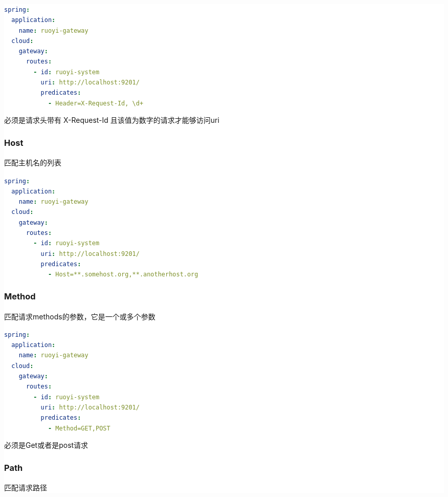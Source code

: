 ```yml
spring: 
  application:
    name: ruoyi-gateway
  cloud:
    gateway:
      routes:
        - id: ruoyi-system
          uri: http://localhost:9201/
          predicates:
            - Header=X-Request-Id, \d+
```

必须是请求头带有 X-Request-Id 且该值为数字的请求才能够访问uri

### Host

匹配主机名的列表

```yml
spring: 
  application:
    name: ruoyi-gateway
  cloud:
    gateway:
      routes:
        - id: ruoyi-system
          uri: http://localhost:9201/
          predicates:
            - Host=**.somehost.org,**.anotherhost.org
```

### Method

匹配请求methods的参数，它是一个或多个参数

```yml
spring: 
  application:
    name: ruoyi-gateway
  cloud:
    gateway:
      routes:
        - id: ruoyi-system
          uri: http://localhost:9201/
          predicates:
            - Method=GET,POST
```

必须是Get或者是post请求

### Path

匹配请求路径
